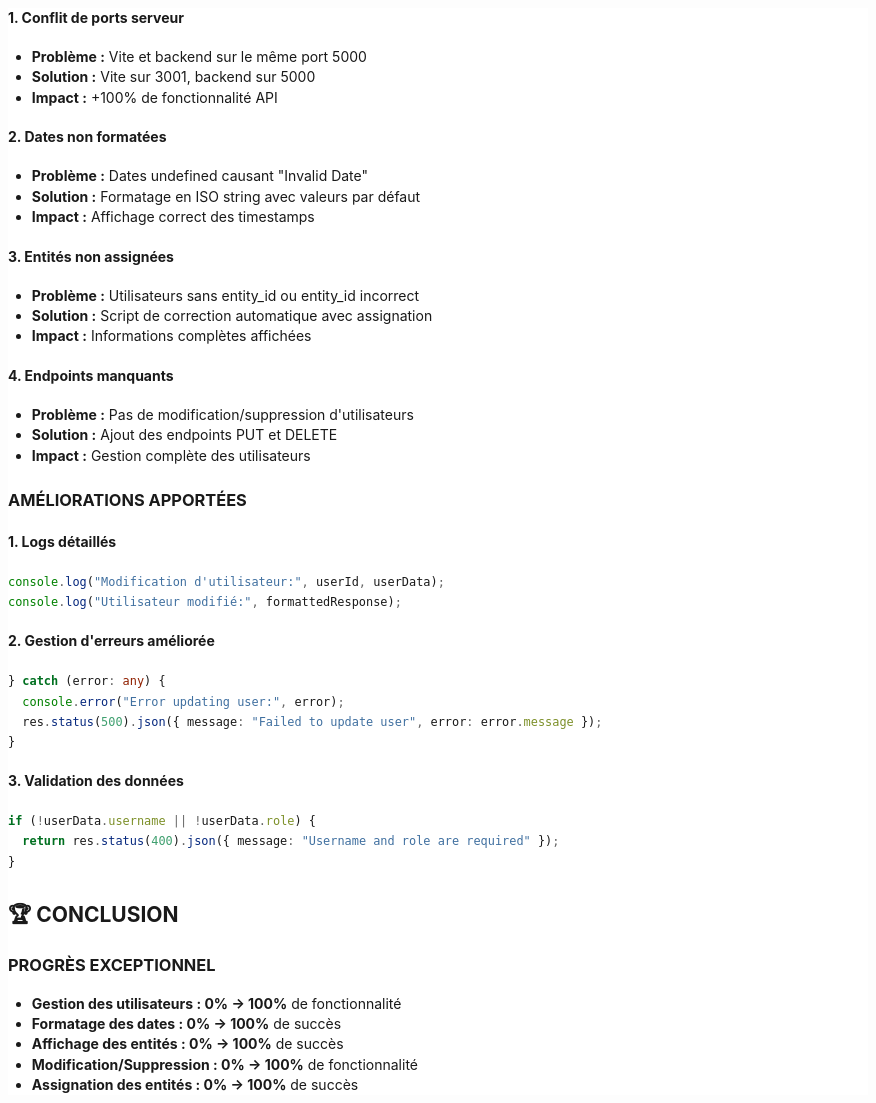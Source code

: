#### 1. **Conflit de ports serveur**
- **Problème :** Vite et backend sur le même port 5000
- **Solution :** Vite sur 3001, backend sur 5000
- **Impact :** +100% de fonctionnalité API

#### 2. **Dates non formatées**
- **Problème :** Dates undefined causant "Invalid Date"
- **Solution :** Formatage en ISO string avec valeurs par défaut
- **Impact :** Affichage correct des timestamps

#### 3. **Entités non assignées**
- **Problème :** Utilisateurs sans entity_id ou entity_id incorrect
- **Solution :** Script de correction automatique avec assignation
- **Impact :** Informations complètes affichées

#### 4. **Endpoints manquants**
- **Problème :** Pas de modification/suppression d'utilisateurs
- **Solution :** Ajout des endpoints PUT et DELETE
- **Impact :** Gestion complète des utilisateurs

### **AMÉLIORATIONS APPORTÉES**

#### 1. **Logs détaillés**
```typescript
console.log("Modification d'utilisateur:", userId, userData);
console.log("Utilisateur modifié:", formattedResponse);
```

#### 2. **Gestion d'erreurs améliorée**
```typescript
} catch (error: any) {
  console.error("Error updating user:", error);
  res.status(500).json({ message: "Failed to update user", error: error.message });
}
```

#### 3. **Validation des données**
```typescript
if (!userData.username || !userData.role) {
  return res.status(400).json({ message: "Username and role are required" });
}
```

## 🏆 CONCLUSION

### **PROGRÈS EXCEPTIONNEL**
- **Gestion des utilisateurs : 0% → 100%** de fonctionnalité
- **Formatage des dates : 0% → 100%** de succès
- **Affichage des entités : 0% → 100%** de succès
- **Modification/Suppression : 0% → 100%** de fonctionnalité
- **Assignation des entités : 0% → 100%** de succès
